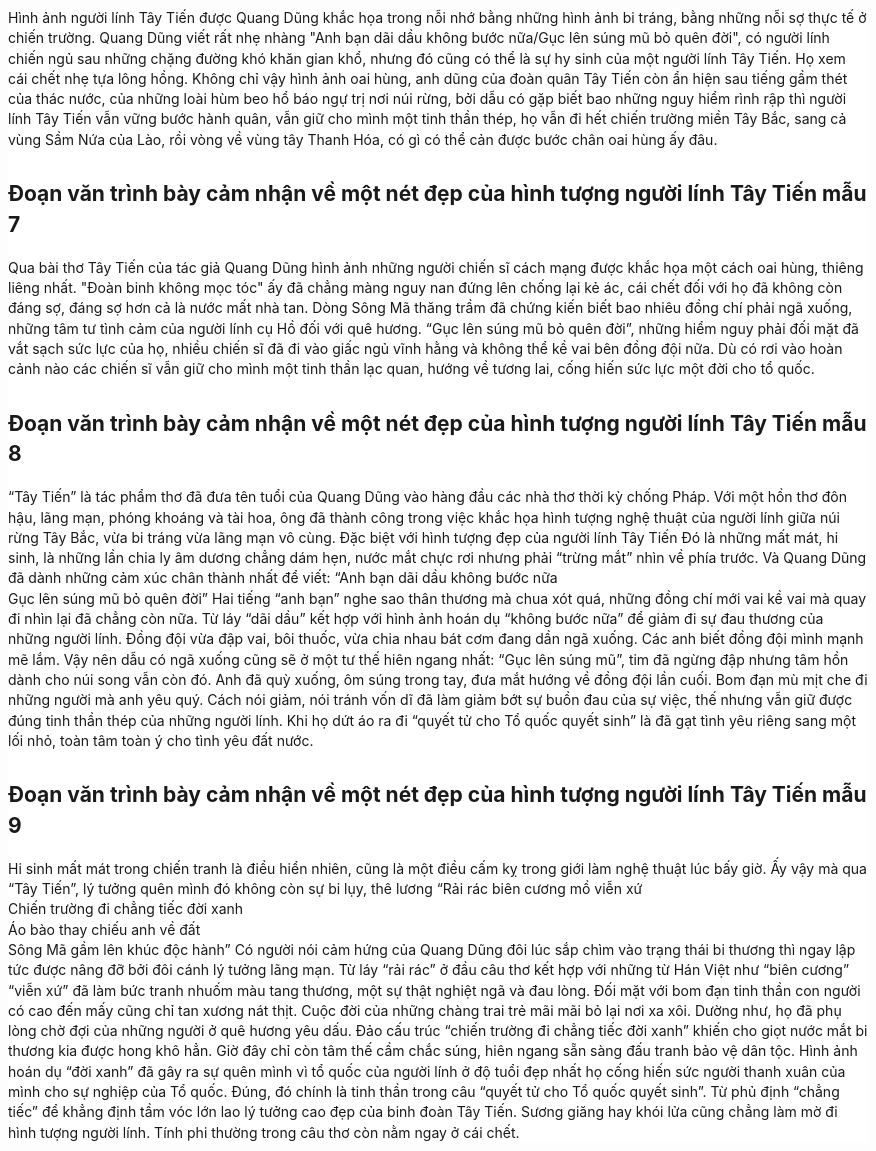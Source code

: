 Hình ảnh người lính Tây Tiến được Quang Dũng khắc họa trong nỗi nhớ bằng những hình ảnh bi tráng, bằng những nỗi sợ thực tế ở chiến trường. Quang Dũng viết rất nhẹ nhàng "Anh bạn dãi dầu không bước nữa/Gục lên súng mũ bỏ quên đời", có người lính chiến ngủ sau những chặng đường khó khăn gian khổ, nhưng đó cũng có thể là sự hy sinh của một người lính Tây Tiến. Họ xem cái chết nhẹ tựa lông hồng. Không chỉ vậy hình ảnh oai hùng, anh dũng của đoàn quân Tây Tiến còn ẩn hiện sau tiếng gầm thét của thác nước, của những loài hùm beo hổ báo ngự trị nơi núi rừng, bởi dẫu có gặp biết bao những nguy hiểm rình rập thì người lính Tây Tiến vẫn vững bước hành quân, vẫn giữ cho mình một tinh thần thép, họ vẫn đi hết chiến trường miền Tây Bắc, sang cả vùng Sầm Nứa của Lào, rồi vòng về vùng tây Thanh Hóa, có gì có thể cản được bước chân oai hùng ấy đâu.
## Đoạn văn trình bày cảm nhận về một nét đẹp của hình tượng người lính Tây Tiến mẫu 7
Qua bài thơ Tây Tiến của tác giả Quang Dũng hình ảnh những người chiến sĩ cách mạng được khắc họa một cách oai hùng, thiêng liêng nhất. "Đoàn binh không mọc tóc" ấy đã chẳng màng nguy nan đứng lên chống lại kẻ ác, cái chết đối với họ đã không còn đáng sợ, đáng sợ hơn cả là nước mất nhà tan. Dòng Sông Mã thăng trầm đã chứng kiến biết bao nhiêu đồng chí phải ngã xuống, những tâm tư tình cảm của người lính cụ Hồ đối với quê hương. “Gục lên súng mũ bỏ quên đời”, những hiểm nguy phải đối mặt đã vắt sạch sức lực của họ, nhiều chiến sĩ đã đi vào giấc ngủ vĩnh hằng và không thể kề vai bên đồng đội nữa. Dù có rơi vào hoàn cảnh nào các chiến sĩ vẫn giữ cho mình một tinh thần lạc quan, hướng về tương lai, cống hiến sức lực một đời cho tổ quốc.
## Đoạn văn trình bày cảm nhận về một nét đẹp của hình tượng người lính Tây Tiến mẫu 8
“Tây Tiến” là tác phẩm thơ đã đưa tên tuổi của Quang Dũng vào hàng đầu các nhà thơ thời kỳ chống Pháp. Với một hồn thơ đôn hậu, lãng mạn, phóng khoáng và tài hoa, ông đã thành công trong việc khắc họa hình tượng nghệ thuật của người lính giữa núi rừng Tây Bắc, vừa bi tráng vừa lãng mạn vô cùng. Đặc biệt với hình tượng đẹp của người lính Tây Tiến Đó là những mất mát, hi sinh, là những lần chia ly âm dương chẳng dám hẹn, nước mắt chực rơi nhưng phải “trừng mắt” nhìn về phía trước. Và Quang Dũng đã dành những cảm xúc chân thành nhất để viết:
“Anh bạn dãi dầu không bước nữa  
Gục lên súng mũ bỏ quên đời”
Hai tiếng “anh bạn” nghe sao thân thương mà chua xót quá, những đồng chí mới vai kề vai mà quay đi nhìn lại đã chẳng còn nữa. Từ láy “dãi dầu” kết hợp với hình ảnh hoán dụ “không bước nữa” để giảm đi sự đau thương của những người lính. Đồng đội vừa đập vai, bôi thuốc, vừa chia nhau bát cơm đang dần ngã xuống. Các anh biết đồng đội mình mạnh mẽ lắm. Vậy nên dẫu có ngã xuống cũng sẽ ở một tư thế hiên ngang nhất: “Gục lên súng mũ”, tim đã ngừng đập nhưng tâm hồn dành cho núi song vẫn còn đó. Anh đã quỳ xuống, ôm súng trong tay, đưa mắt hướng về đồng đội lần cuối. Bom đạn mù mịt che đi những người mà anh yêu quý. Cách nói giảm, nói tránh vốn dĩ đã làm giảm bớt sự buồn đau của sự việc, thế nhưng vẫn giữ được đúng tinh thần thép của những người lính. Khi họ dứt áo ra đi “quyết tử cho Tổ quốc quyết sinh” là đã gạt tình yêu riêng sang một lối nhỏ, toàn tâm toàn ý cho tình yêu đất nước.
## Đoạn văn trình bày cảm nhận về một nét đẹp của hình tượng người lính Tây Tiến mẫu 9
Hi sinh mất mát trong chiến tranh là điều hiển nhiên, cũng là một điều cấm kỵ trong giới làm nghệ thuật lúc bấy giờ. Ấy vậy mà qua “Tây Tiến”, lý tưởng quên mình đó không còn sự bi lụy, thê lương
“Rải rác biên cương mồ viễn xứ  
Chiến trường đi chẳng tiếc đời xanh  
Áo bào thay chiếu anh về đất  
Sông Mã gầm lên khúc độc hành”
Có người nói cảm hứng của Quang Dũng đôi lúc sắp chìm vào trạng thái bi thương thì ngay lập tức được nâng đỡ bởi đôi cánh lý tưởng lãng mạn. Từ láy “rải rác” ở đầu câu thơ kết hợp với những từ Hán Việt như “biên cương” “viễn xứ” đã làm bức tranh nhuốm màu tang thương, một sự thật nghiệt ngã và đau lòng. Đối mặt với bom đạn tinh thần con người có cao đến mấy cũng chỉ tan xương nát thịt. Cuộc đời của những chàng trai trẻ mãi mãi bỏ lại nơi xa xôi. Dường như, họ đã phụ lòng chờ đợi của những người ở quê hương yêu dấu. Đảo cấu trúc “chiến trường đi chẳng tiếc đời xanh” khiến cho giọt nước mắt bi thương kia được hong khô hẳn. Giờ đây chỉ còn tâm thế cầm chắc súng, hiên ngang sẵn sàng đấu tranh bảo vệ dân tộc. Hình ảnh hoán dụ “đời xanh” đã gây ra sự quên mình vì tổ quốc của người lính ở độ tuổi đẹp nhất họ cống hiến sức người thanh xuân của mình cho sự nghiệp của Tổ quốc. Đúng, đó chính là tinh thần trong câu “quyết tử cho Tổ quốc quyết sinh”. Từ phủ định “chẳng tiếc” để khẳng định tầm vóc lớn lao lý tưởng cao đẹp của binh đoàn Tây Tiến. Sương giăng hay khói lửa cũng chẳng làm mờ đi hình tượng người lính. Tính phi thường trong câu thơ còn nằm ngay ở cái chết.